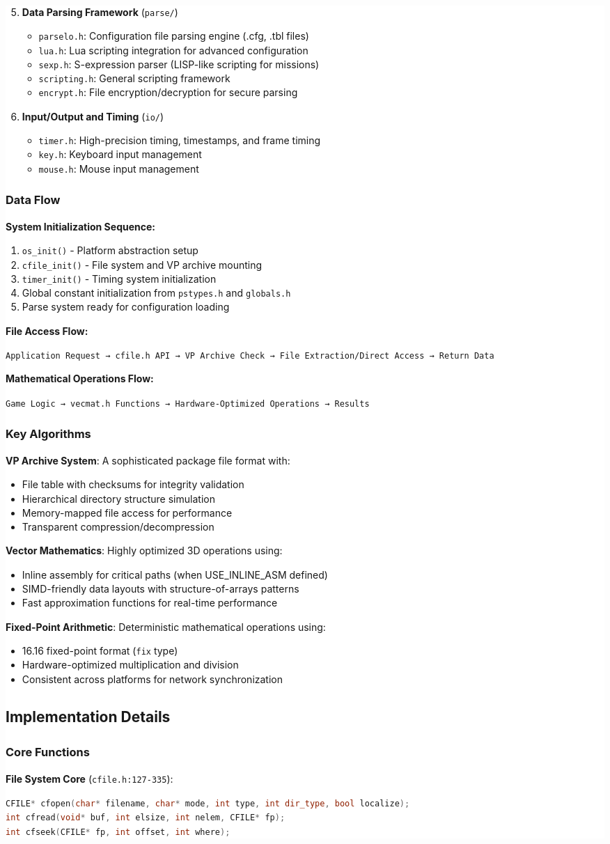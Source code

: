 5. **Data Parsing Framework** (`parse/`)
   - `parselo.h`: Configuration file parsing engine (.cfg, .tbl files)
   - `lua.h`: Lua scripting integration for advanced configuration
   - `sexp.h`: S-expression parser (LISP-like scripting for missions)
   - `scripting.h`: General scripting framework
   - `encrypt.h`: File encryption/decryption for secure parsing

6. **Input/Output and Timing** (`io/`)
   - `timer.h`: High-precision timing, timestamps, and frame timing
   - `key.h`: Keyboard input management
   - `mouse.h`: Mouse input management

### Data Flow

**System Initialization Sequence:**
1. `os_init()` - Platform abstraction setup
2. `cfile_init()` - File system and VP archive mounting
3. `timer_init()` - Timing system initialization
4. Global constant initialization from `pstypes.h` and `globals.h`
5. Parse system ready for configuration loading

**File Access Flow:**
```
Application Request → cfile.h API → VP Archive Check → File Extraction/Direct Access → Return Data
```

**Mathematical Operations Flow:**
```
Game Logic → vecmat.h Functions → Hardware-Optimized Operations → Results
```

### Key Algorithms

**VP Archive System**: A sophisticated package file format with:
- File table with checksums for integrity validation
- Hierarchical directory structure simulation
- Memory-mapped file access for performance
- Transparent compression/decompression

**Vector Mathematics**: Highly optimized 3D operations using:
- Inline assembly for critical paths (when USE_INLINE_ASM defined)
- SIMD-friendly data layouts with structure-of-arrays patterns
- Fast approximation functions for real-time performance

**Fixed-Point Arithmetic**: Deterministic mathematical operations using:
- 16.16 fixed-point format (`fix` type)
- Hardware-optimized multiplication and division
- Consistent across platforms for network synchronization

## Implementation Details

### Core Functions

**File System Core** (`cfile.h:127-335`):
```cpp
CFILE* cfopen(char* filename, char* mode, int type, int dir_type, bool localize);
int cfread(void* buf, int elsize, int nelem, CFILE* fp);
int cfseek(CFILE* fp, int offset, int where);
```

